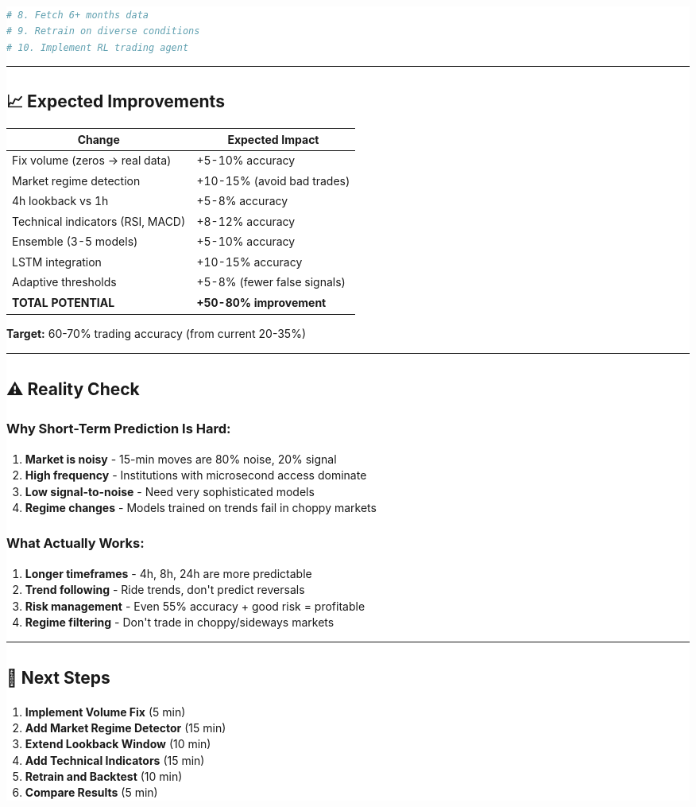 ```python
# 8. Fetch 6+ months data
# 9. Retrain on diverse conditions
# 10. Implement RL trading agent
```

---

## 📈 Expected Improvements

| Change | Expected Impact |
|--------|----------------|
| Fix volume (zeros → real data) | +5-10% accuracy |
| Market regime detection | +10-15% (avoid bad trades) |
| 4h lookback vs 1h | +5-8% accuracy |
| Technical indicators (RSI, MACD) | +8-12% accuracy |
| Ensemble (3-5 models) | +5-10% accuracy |
| LSTM integration | +10-15% accuracy |
| Adaptive thresholds | +5-8% (fewer false signals) |
| **TOTAL POTENTIAL** | **+50-80% improvement** |

**Target:** 60-70% trading accuracy (from current 20-35%)

---

## ⚠️ Reality Check

### Why Short-Term Prediction Is Hard:

1. **Market is noisy** - 15-min moves are 80% noise, 20% signal
2. **High frequency** - Institutions with microsecond access dominate
3. **Low signal-to-noise** - Need very sophisticated models
4. **Regime changes** - Models trained on trends fail in choppy markets

### What Actually Works:

1. **Longer timeframes** - 4h, 8h, 24h are more predictable
2. **Trend following** - Ride trends, don't predict reversals
3. **Risk management** - Even 55% accuracy + good risk = profitable
4. **Regime filtering** - Don't trade in choppy/sideways markets

---

## 🚀 Next Steps

1. **Implement Volume Fix** (5 min)
2. **Add Market Regime Detector** (15 min)
3. **Extend Lookback Window** (10 min)
4. **Add Technical Indicators** (15 min)
5. **Retrain and Backtest** (10 min)
6. **Compare Results** (5 min)
